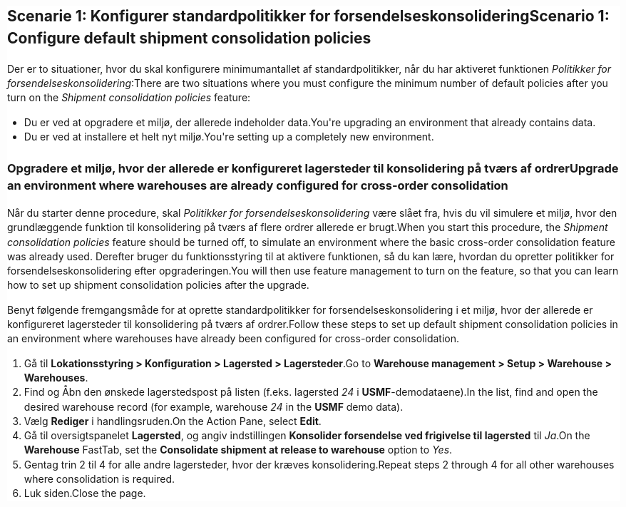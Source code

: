 ## <a name="scenario-1-configure-default-shipment-consolidation-policies"></a><a name="scenario-1"></a><span data-ttu-id="66d5b-121">Scenarie 1: Konfigurer standardpolitikker for forsendelseskonsolidering</span><span class="sxs-lookup"><span data-stu-id="66d5b-121">Scenario 1: Configure default shipment consolidation policies</span></span>

<span data-ttu-id="66d5b-122">Der er to situationer, hvor du skal konfigurere minimumantallet af standardpolitikker, når du har aktiveret funktionen *Politikker for forsendelseskonsolidering*:</span><span class="sxs-lookup"><span data-stu-id="66d5b-122">There are two situations where you must configure the minimum number of default policies after you turn on the *Shipment consolidation policies* feature:</span></span>

- <span data-ttu-id="66d5b-123">Du er ved at opgradere et miljø, der allerede indeholder data.</span><span class="sxs-lookup"><span data-stu-id="66d5b-123">You're upgrading an environment that already contains data.</span></span>
- <span data-ttu-id="66d5b-124">Du er ved at installere et helt nyt miljø.</span><span class="sxs-lookup"><span data-stu-id="66d5b-124">You're setting up a completely new environment.</span></span>

### <a name="upgrade-an-environment-where-warehouses-are-already-configured-for-cross-order-consolidation"></a><span data-ttu-id="66d5b-125">Opgradere et miljø, hvor der allerede er konfigureret lagersteder til konsolidering på tværs af ordrer</span><span class="sxs-lookup"><span data-stu-id="66d5b-125">Upgrade an environment where warehouses are already configured for cross-order consolidation</span></span>

<span data-ttu-id="66d5b-126">Når du starter denne procedure, skal *Politikker for forsendelseskonsolidering* være slået fra, hvis du vil simulere et miljø, hvor den grundlæggende funktion til konsolidering på tværs af flere ordrer allerede er brugt.</span><span class="sxs-lookup"><span data-stu-id="66d5b-126">When you start this procedure, the *Shipment consolidation policies* feature should be turned off, to simulate an environment where the basic cross-order consolidation feature was already used.</span></span> <span data-ttu-id="66d5b-127">Derefter bruger du funktionsstyring til at aktivere funktionen, så du kan lære, hvordan du opretter politikker for forsendelseskonsolidering efter opgraderingen.</span><span class="sxs-lookup"><span data-stu-id="66d5b-127">You will then use feature management to turn on the feature, so that you can learn how to set up shipment consolidation policies after the upgrade.</span></span>

<span data-ttu-id="66d5b-128">Benyt følgende fremgangsmåde for at oprette standardpolitikker for forsendelseskonsolidering i et miljø, hvor der allerede er konfigureret lagersteder til konsolidering på tværs af ordrer.</span><span class="sxs-lookup"><span data-stu-id="66d5b-128">Follow these steps to set up default shipment consolidation policies in an environment where warehouses have already been configured for cross-order consolidation.</span></span>

1. <span data-ttu-id="66d5b-129">Gå til **Lokationsstyring \> Konfiguration \> Lagersted \> Lagersteder**.</span><span class="sxs-lookup"><span data-stu-id="66d5b-129">Go to **Warehouse management \> Setup \> Warehouse \> Warehouses**.</span></span>
1. <span data-ttu-id="66d5b-130">Find og Åbn den ønskede lagerstedspost på listen (f.eks. lagersted *24* i **USMF**-demodataene).</span><span class="sxs-lookup"><span data-stu-id="66d5b-130">In the list, find and open the desired warehouse record (for example, warehouse *24* in the **USMF** demo data).</span></span>
1. <span data-ttu-id="66d5b-131">Vælg **Rediger** i handlingsruden.</span><span class="sxs-lookup"><span data-stu-id="66d5b-131">On the Action Pane, select **Edit**.</span></span>
1. <span data-ttu-id="66d5b-132">Gå til oversigtspanelet **Lagersted**, og angiv indstillingen **Konsolider forsendelse ved frigivelse til lagersted** til *Ja*.</span><span class="sxs-lookup"><span data-stu-id="66d5b-132">On the **Warehouse** FastTab, set the **Consolidate shipment at release to warehouse** option to *Yes*.</span></span>
1. <span data-ttu-id="66d5b-133">Gentag trin 2 til 4 for alle andre lagersteder, hvor der kræves konsolidering.</span><span class="sxs-lookup"><span data-stu-id="66d5b-133">Repeat steps 2 through 4 for all other warehouses where consolidation is required.</span></span>
1. <span data-ttu-id="66d5b-134">Luk siden.</span><span class="sxs-lookup"><span data-stu-id="66d5b-134">Close the page.</span></span>